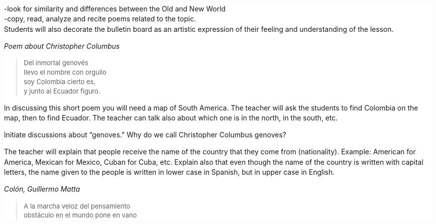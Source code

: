 <dt>
-look for similarity and differences between the Old and New World
<dt>
-copy, read, analyze and recite poems related to the topic.
</dt>
</dt>
</dt>
</dt>
</dt>
</dt>
</dt>
</dt>
</dl>
</blockquote>
Students will also decorate the bulletin board as an artistic expression of their feeling and understanding of the lesson.
<p>
<i>
Poem about Christopher Columbus
</i>
</p>
<blockquote>
<dl>
<font size="-1">
<dt>
Del inmortal genovés
<dt>
llevo el nombre con orgullo
<dt>
soy Colombia cierto es,
<dt>
y junto al Ecuador figuro.
</dt>
</dt>
</dt>
</dt>
</font>
</dl>
</blockquote>
In discussing this short poem you will need a map of South America. The teacher will ask the students to find Colombia on the map, then to find Ecuador. The teacher can talk also about which one is in the north, in the south, etc.
<p>
Initiate discussions about “genoves.” Why do we call Christopher Columbus genoves?
</p>
<p>
The teacher will explain that people receive the name of the country that they come from (nationality). Example: American for America, Mexican for Mexico, Cuban for Cuba, etc. Explain also that even though the name of the country is written with capital letters, the name given to the people is written in lower case in Spanish, but in upper case in English.
</p>
<p>
<i>
Colón, Guillermo Matta
</i>
</p>
<blockquote>
<dl>
<font size="-1">
<dt>
A la marcha veloz del pensamiento
<dt>
obstáculo en el mundo pone en vano
<dt>